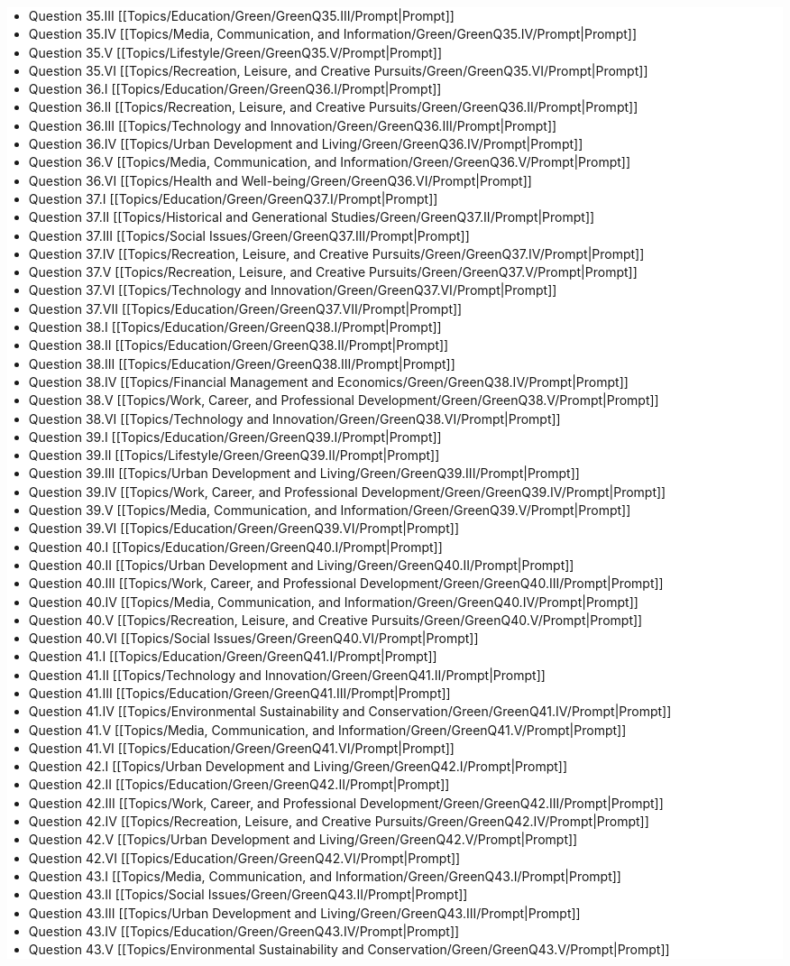 - Question 35.III [[Topics/Education/Green/GreenQ35.III/Prompt|Prompt]]
- Question 35.IV [[Topics/Media, Communication, and Information/Green/GreenQ35.IV/Prompt|Prompt]]
- Question 35.V [[Topics/Lifestyle/Green/GreenQ35.V/Prompt|Prompt]]
- Question 35.VI [[Topics/Recreation, Leisure, and Creative Pursuits/Green/GreenQ35.VI/Prompt|Prompt]]
- Question 36.I [[Topics/Education/Green/GreenQ36.I/Prompt|Prompt]]
- Question 36.II [[Topics/Recreation, Leisure, and Creative Pursuits/Green/GreenQ36.II/Prompt|Prompt]]
- Question 36.III [[Topics/Technology and Innovation/Green/GreenQ36.III/Prompt|Prompt]]
- Question 36.IV [[Topics/Urban Development and Living/Green/GreenQ36.IV/Prompt|Prompt]]
- Question 36.V [[Topics/Media, Communication, and Information/Green/GreenQ36.V/Prompt|Prompt]]
- Question 36.VI [[Topics/Health and Well-being/Green/GreenQ36.VI/Prompt|Prompt]]
- Question 37.I [[Topics/Education/Green/GreenQ37.I/Prompt|Prompt]]
- Question 37.II [[Topics/Historical and Generational Studies/Green/GreenQ37.II/Prompt|Prompt]]
- Question 37.III [[Topics/Social Issues/Green/GreenQ37.III/Prompt|Prompt]]
- Question 37.IV [[Topics/Recreation, Leisure, and Creative Pursuits/Green/GreenQ37.IV/Prompt|Prompt]]
- Question 37.V [[Topics/Recreation, Leisure, and Creative Pursuits/Green/GreenQ37.V/Prompt|Prompt]]
- Question 37.VI [[Topics/Technology and Innovation/Green/GreenQ37.VI/Prompt|Prompt]]
- Question 37.VII [[Topics/Education/Green/GreenQ37.VII/Prompt|Prompt]]
- Question 38.I [[Topics/Education/Green/GreenQ38.I/Prompt|Prompt]]
- Question 38.II [[Topics/Education/Green/GreenQ38.II/Prompt|Prompt]]
- Question 38.III [[Topics/Education/Green/GreenQ38.III/Prompt|Prompt]]
- Question 38.IV [[Topics/Financial Management and Economics/Green/GreenQ38.IV/Prompt|Prompt]]
- Question 38.V [[Topics/Work, Career, and Professional Development/Green/GreenQ38.V/Prompt|Prompt]]
- Question 38.VI [[Topics/Technology and Innovation/Green/GreenQ38.VI/Prompt|Prompt]]
- Question 39.I [[Topics/Education/Green/GreenQ39.I/Prompt|Prompt]]
- Question 39.II [[Topics/Lifestyle/Green/GreenQ39.II/Prompt|Prompt]]
- Question 39.III [[Topics/Urban Development and Living/Green/GreenQ39.III/Prompt|Prompt]]
- Question 39.IV [[Topics/Work, Career, and Professional Development/Green/GreenQ39.IV/Prompt|Prompt]]
- Question 39.V [[Topics/Media, Communication, and Information/Green/GreenQ39.V/Prompt|Prompt]]
- Question 39.VI [[Topics/Education/Green/GreenQ39.VI/Prompt|Prompt]]
- Question 40.I [[Topics/Education/Green/GreenQ40.I/Prompt|Prompt]]
- Question 40.II [[Topics/Urban Development and Living/Green/GreenQ40.II/Prompt|Prompt]]
- Question 40.III [[Topics/Work, Career, and Professional Development/Green/GreenQ40.III/Prompt|Prompt]]
- Question 40.IV [[Topics/Media, Communication, and Information/Green/GreenQ40.IV/Prompt|Prompt]]
- Question 40.V [[Topics/Recreation, Leisure, and Creative Pursuits/Green/GreenQ40.V/Prompt|Prompt]]
- Question 40.VI [[Topics/Social Issues/Green/GreenQ40.VI/Prompt|Prompt]]
- Question 41.I [[Topics/Education/Green/GreenQ41.I/Prompt|Prompt]]
- Question 41.II [[Topics/Technology and Innovation/Green/GreenQ41.II/Prompt|Prompt]]
- Question 41.III [[Topics/Education/Green/GreenQ41.III/Prompt|Prompt]]
- Question 41.IV [[Topics/Environmental Sustainability and Conservation/Green/GreenQ41.IV/Prompt|Prompt]]
- Question 41.V [[Topics/Media, Communication, and Information/Green/GreenQ41.V/Prompt|Prompt]]
- Question 41.VI [[Topics/Education/Green/GreenQ41.VI/Prompt|Prompt]]
- Question 42.I [[Topics/Urban Development and Living/Green/GreenQ42.I/Prompt|Prompt]]
- Question 42.II [[Topics/Education/Green/GreenQ42.II/Prompt|Prompt]]
- Question 42.III [[Topics/Work, Career, and Professional Development/Green/GreenQ42.III/Prompt|Prompt]]
- Question 42.IV [[Topics/Recreation, Leisure, and Creative Pursuits/Green/GreenQ42.IV/Prompt|Prompt]]
- Question 42.V [[Topics/Urban Development and Living/Green/GreenQ42.V/Prompt|Prompt]]
- Question 42.VI [[Topics/Education/Green/GreenQ42.VI/Prompt|Prompt]]
- Question 43.I [[Topics/Media, Communication, and Information/Green/GreenQ43.I/Prompt|Prompt]]
- Question 43.II [[Topics/Social Issues/Green/GreenQ43.II/Prompt|Prompt]]
- Question 43.III [[Topics/Urban Development and Living/Green/GreenQ43.III/Prompt|Prompt]]
- Question 43.IV [[Topics/Education/Green/GreenQ43.IV/Prompt|Prompt]]
- Question 43.V [[Topics/Environmental Sustainability and Conservation/Green/GreenQ43.V/Prompt|Prompt]]